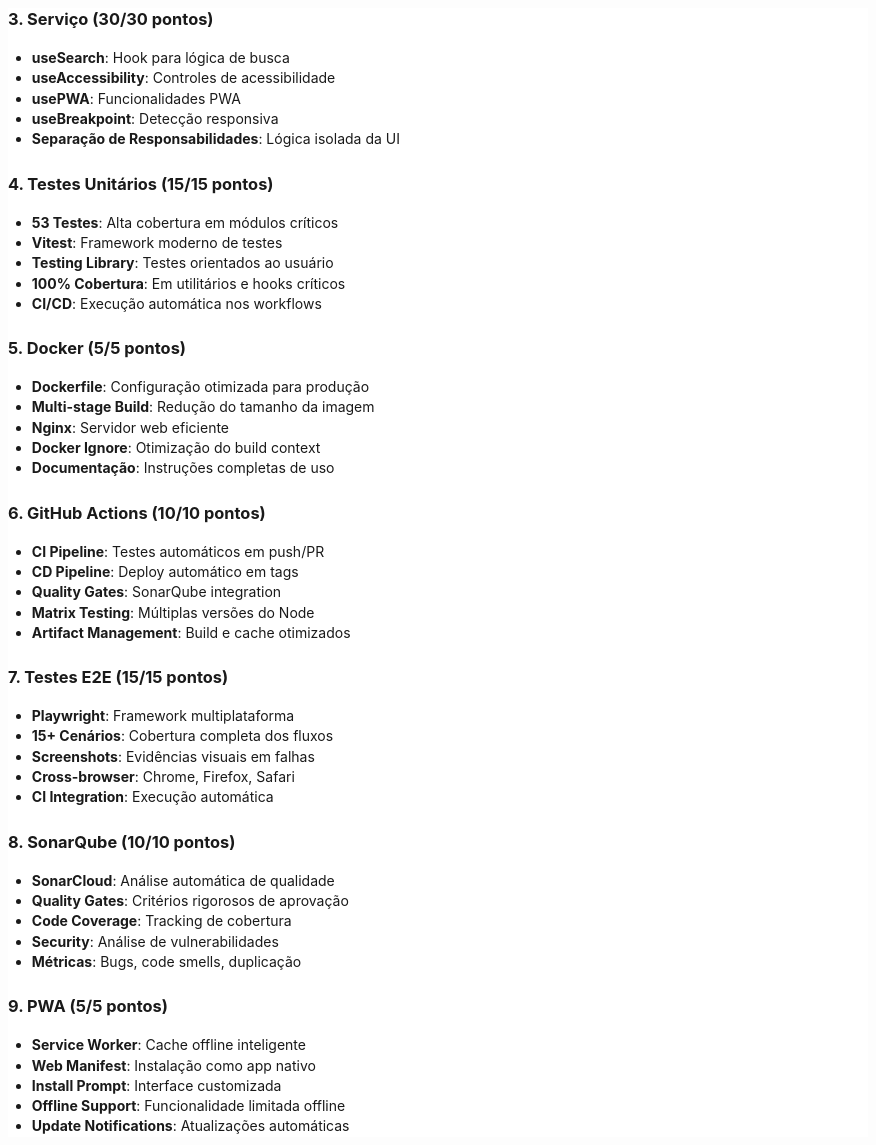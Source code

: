 ### 3. Serviço (30/30 pontos)
- **useSearch**: Hook para lógica de busca
- **useAccessibility**: Controles de acessibilidade
- **usePWA**: Funcionalidades PWA
- **useBreakpoint**: Detecção responsiva
- **Separação de Responsabilidades**: Lógica isolada da UI

### 4. Testes Unitários (15/15 pontos)
- **53 Testes**: Alta cobertura em módulos críticos
- **Vitest**: Framework moderno de testes
- **Testing Library**: Testes orientados ao usuário
- **100% Cobertura**: Em utilitários e hooks críticos
- **CI/CD**: Execução automática nos workflows

### 5. Docker (5/5 pontos)
- **Dockerfile**: Configuração otimizada para produção
- **Multi-stage Build**: Redução do tamanho da imagem
- **Nginx**: Servidor web eficiente
- **Docker Ignore**: Otimização do build context
- **Documentação**: Instruções completas de uso

### 6. GitHub Actions (10/10 pontos)
- **CI Pipeline**: Testes automáticos em push/PR
- **CD Pipeline**: Deploy automático em tags
- **Quality Gates**: SonarQube integration
- **Matrix Testing**: Múltiplas versões do Node
- **Artifact Management**: Build e cache otimizados

### 7. Testes E2E (15/15 pontos)
- **Playwright**: Framework multiplataforma
- **15+ Cenários**: Cobertura completa dos fluxos
- **Screenshots**: Evidências visuais em falhas
- **Cross-browser**: Chrome, Firefox, Safari
- **CI Integration**: Execução automática

### 8. SonarQube (10/10 pontos)
- **SonarCloud**: Análise automática de qualidade
- **Quality Gates**: Critérios rigorosos de aprovação
- **Code Coverage**: Tracking de cobertura
- **Security**: Análise de vulnerabilidades
- **Métricas**: Bugs, code smells, duplicação

### 9. PWA (5/5 pontos)
- **Service Worker**: Cache offline inteligente
- **Web Manifest**: Instalação como app nativo
- **Install Prompt**: Interface customizada
- **Offline Support**: Funcionalidade limitada offline
- **Update Notifications**: Atualizações automáticas
